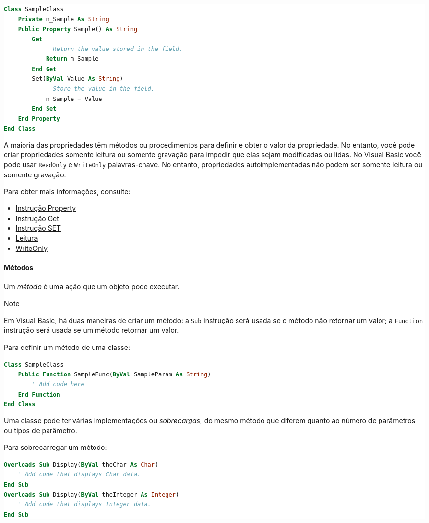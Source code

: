 ```vb
Class SampleClass
    Private m_Sample As String
    Public Property Sample() As String
        Get
            ' Return the value stored in the field.
            Return m_Sample
        End Get
        Set(ByVal Value As String)
            ' Store the value in the field.
            m_Sample = Value
        End Set
    End Property
End Class
```

A maioria das propriedades têm métodos ou procedimentos para definir e obter o valor da propriedade. No entanto, você pode criar propriedades somente leitura ou somente gravação para impedir que elas sejam modificadas ou lidas. No Visual Basic você pode usar `ReadOnly` e `WriteOnly` palavras-chave. No entanto, propriedades autoimplementadas não podem ser somente leitura ou somente gravação.

Para obter mais informações, consulte:

- [Instrução Property](../../language-reference/statements/property-statement.md)
- [Instrução Get](../../language-reference/statements/get-statement.md)
- [Instrução SET](../../language-reference/statements/set-statement.md)
- [Leitura](../../language-reference/modifiers/readonly.md)
- [WriteOnly](../../language-reference/modifiers/writeonly.md)

#### <a name="methods"></a>Métodos

 Um *método* é uma ação que um objeto pode executar.

> [!NOTE]
> Em Visual Basic, há duas maneiras de criar um método: a `Sub` instrução será usada se o método não retornar um valor; a `Function` instrução será usada se um método retornar um valor.

Para definir um método de uma classe:

```vb
Class SampleClass
    Public Function SampleFunc(ByVal SampleParam As String)
        ' Add code here
    End Function
End Class
```

Uma classe pode ter várias implementações ou *sobrecargas*, do mesmo método que diferem quanto ao número de parâmetros ou tipos de parâmetro.

Para sobrecarregar um método:

```vb
Overloads Sub Display(ByVal theChar As Char)
    ' Add code that displays Char data.
End Sub
Overloads Sub Display(ByVal theInteger As Integer)
    ' Add code that displays Integer data.
End Sub
```
